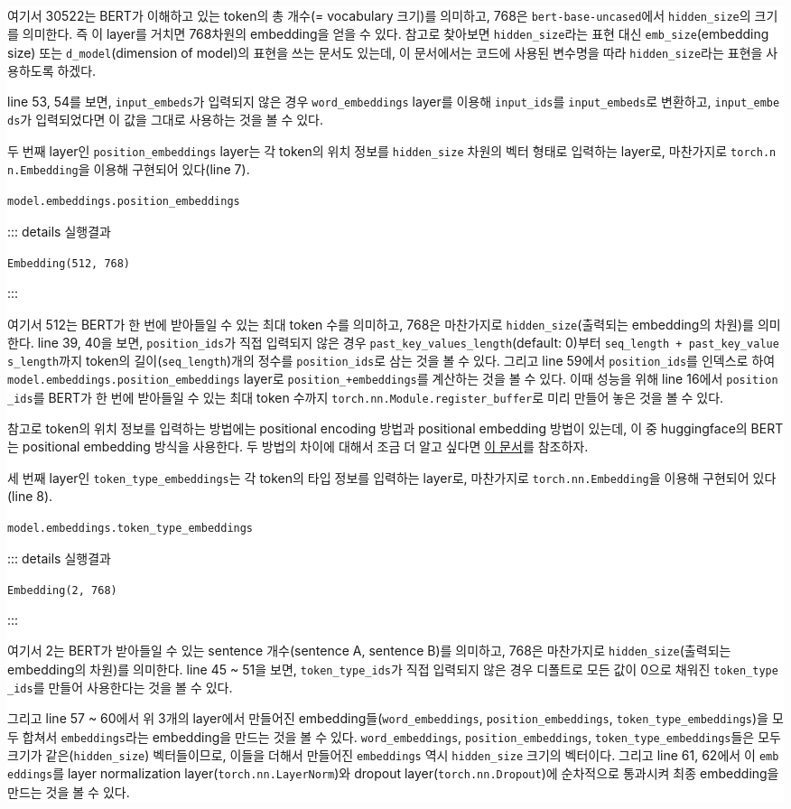 여기서 30522는 BERT가 이해하고 있는 token의 총 개수(= vocabulary 크기)를 의미하고, 768은 `bert-base-uncased`에서 `hidden_size`의 크기를 의미한다. 즉 이 layer를 거치면 768차원의 embedding을 얻을 수 있다. 참고로 찾아보면 `hidden_size`라는 표현 대신 `emb_size`(embedding size) 또는 `d_model`(dimension of model)의 표현을 쓰는 문서도 있는데, 이 문서에서는 코드에 사용된 변수명을 따라 `hidden_size`라는 표현을 사용하도록 하겠다.

line 53, 54를 보면, `input_embeds`가 입력되지 않은 경우 `word_embeddings` layer를 이용해 `input_ids`를 `input_embeds`로 변환하고, `input_embeds`가 입력되었다면 이 값을 그대로 사용하는 것을 볼 수 있다.

두 번째 layer인 `position_embeddings` layer는 각 token의 위치 정보를 `hidden_size` 차원의 벡터 형태로 입력하는 layer로, 마찬가지로 `torch.nn.Embedding`을 이용해 구현되어 있다(line 7).

```python
model.embeddings.position_embeddings
```

::: details 실행결과

```text
Embedding(512, 768)
```

:::

여기서 512는 BERT가 한 번에 받아들일 수 있는 최대 token 수를 의미하고, 768은 마찬가지로 `hidden_size`(출력되는 embedding의 차원)를 의미한다. line 39, 40을 보면, `position_ids`가 직접 입력되지 않은 경우 `past_key_values_length`(default: 0)부터 `seq_length + past_key_values_length`까지 token의 길이(`seq_length`)개의 정수를 `position_ids`로 삼는 것을 볼 수 있다. 그리고 line 59에서 `position_ids`를 인덱스로 하여 `model.embeddings.position_embeddings` layer로 `position_+embeddings`를 계산하는 것을 볼 수 있다. 이때 성능을 위해 line 16에서 `position_ids`를 BERT가 한 번에 받아들일 수 있는 최대 token 수까지 `torch.nn.Module.register_buffer`로 미리 만들어 놓은 것을 볼 수 있다.

참고로 token의 위치 정보를 입력하는 방법에는 positional encoding 방법과 positional embedding 방법이 있는데, 이 중 huggingface의 BERT는 positional embedding 방식을 사용한다. 두 방법의 차이에 대해서 조금 더 알고 싶다면 [이 문서](/ml-shorts/positional-encoding-vs-positional-embedding)를 참조하자.

세 번째 layer인 `token_type_embeddings`는 각 token의 타입 정보를 입력하는 layer로, 마찬가지로 `torch.nn.Embedding`을 이용해 구현되어 있다(line 8).

```python
model.embeddings.token_type_embeddings
```

::: details 실행결과

```text
Embedding(2, 768)
```

:::

여기서 2는 BERT가 받아들일 수 있는 sentence 개수(sentence A, sentence B)를 의미하고, 768은 마찬가지로 `hidden_size`(출력되는 embedding의 차원)를 의미한다. line 45 ~ 51을 보면, `token_type_ids`가 직접 입력되지 않은 경우 디폴트로 모든 값이 0으로 채워진 `token_type_ids`를 만들어 사용한다는 것을 볼 수 있다.

그리고 line 57 ~ 60에서 위 3개의 layer에서 만들어진 embedding들(`word_embeddings`, `position_embeddings`, `token_type_embeddings`)을 모두 합쳐서 `embeddings`라는 embedding을 만드는 것을 볼 수 있다. `word_embeddings`, `position_embeddings`, `token_type_embeddings`들은 모두 크기가 같은(`hidden_size`) 벡터들이므로, 이들을 더해서 만들어진 `embeddings` 역시 `hidden_size` 크기의 벡터이다. 그리고 line 61, 62에서 이 `embeddings`를 layer normalization layer(`torch.nn.LayerNorm`)와 dropout layer(`torch.nn.Dropout`)에 순차적으로 통과시켜 최종 embedding을 만드는 것을 볼 수 있다.

<v-image src="huggingface-bert-bertembeddings.png" title="Fig.02 BertEmbeddings" description="Huggingface BERT의 embeddings 모듈은 token들의 embedding(<code>word_embeddings</code>)과 segment embedding(<code>token_type_embeddings</code>), 그리고 position embeddings(<code>position_embeddings</code>)을 모두 합쳐 encoder 모듈로의 입력 embedding을 만든다.<br/>이미지 출처 : <a href='https://arxiv.org/abs/1810.04805'>BERT: Pre-training of Deep Bidirectional Transformers for Language Understanding (2019, Delvin et el.)</a>" />
